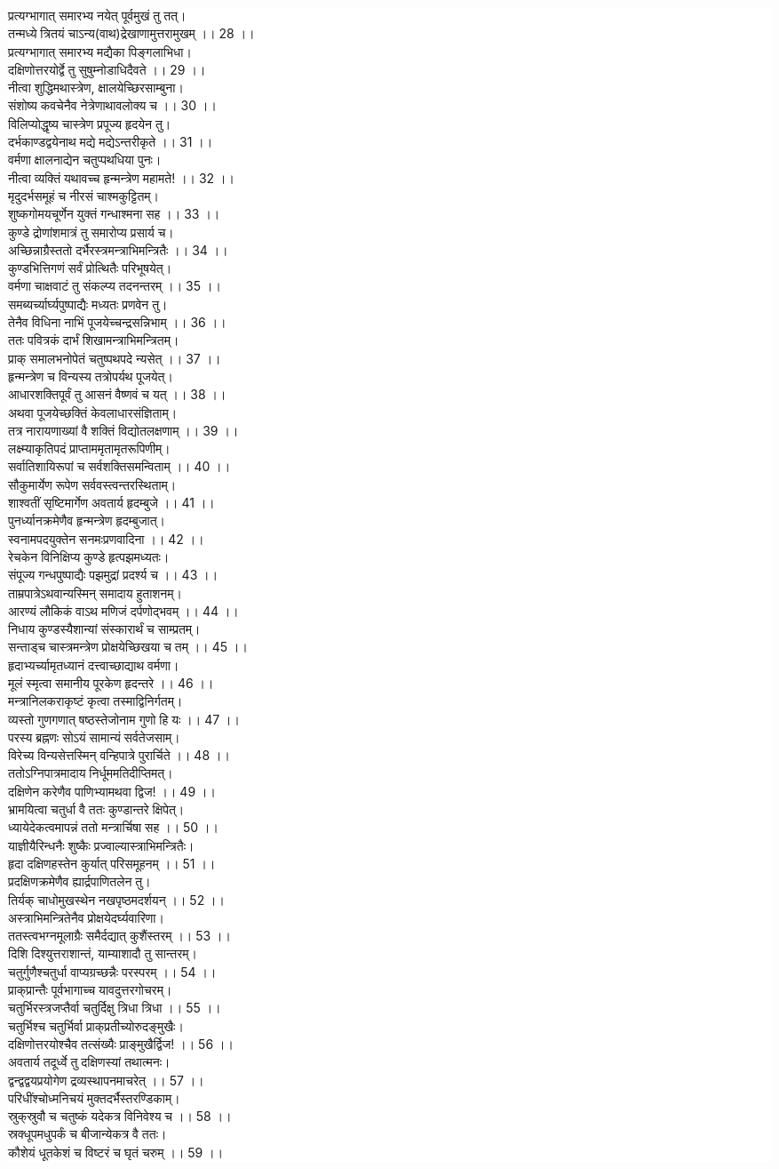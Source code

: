 प्रत्यग्भागात् समारभ्य नयेत् पूर्वमुखं तु तत्।    
तन्मध्ये त्रितयं चाऽन्य(वाथ)द्रेखाणामुत्तरामुखम् ।। 28 ।।    
प्रत्यग्भागात् समारभ्य मद्यैका पिङ्गलाभिधा।    
दक्षिणोत्तरयोर्द्वे तु सुषुम्नोडाधिदैवते ।। 29 ।।    
नीत्वा शुद्धिमथास्त्रेण, क्षालयेच्छिरसाम्बुना।    
संशोष्य कवचेनैव नेत्रेणाथावलोक्य च ।। 30 ।।    
विलिप्योद्धृष्य चास्त्रेण प्रपूज्य हृदयेन तु।    
दर्भकाण्डद्वयेनाथ मद्ये मद्येऽन्तरीकृते ।। 31 ।।    
वर्मणा क्षालनाद्येन चतुप्पथधिया पुनः।    
नीत्वा व्यक्तिं यथावच्च हृन्मन्त्रेण महामते! ।। 32 ।।    
मृदुदर्भसमूहं च नीरसं चाश्मकुट्टितम्।    
शुष्कगोमयचूर्णेन युक्तं गन्धाश्मना सह ।। 33 ।।    
कुण्डे द्रोणांशमात्रं तु समारोप्य प्रसार्य च।    
अच्छिन्नाग्रैस्ततो दर्भैरस्त्रमन्त्राभिमन्त्रितैः ।। 34 ।।    
कुण्डभित्तिगणं सर्वं प्रोत्थितैः परिभूषयेत्।    
वर्मणा चाक्षवाटं तु संकल्प्य तदनन्तरम् ।। 35 ।।    
समब्यर्च्यार्घ्यपुष्पाद्यैः मध्यतः प्रणवेन तु।    
तेनैव विधिना नाभिं पूजयेच्चन्द्रसन्निभाम् ।। 36 ।।    
ततः पवित्रकं दार्भं शिखामन्त्राभिमन्त्रितम्।    
प्राक् समालभनोपेतं चतुष्पथपदे न्यसेत् ।। 37 ।।    
हृन्मन्त्रेण च विन्यस्य तत्रोपर्यथ पूजयेत्।    
आधारशक्तिपूर्वं तु आसनं वैष्णवं च यत् ।। 38 ।।    
अथवा पूजयेच्छक्तिं केवलाधारसंज्ञिताम्।    
तत्र नारायणाख्यां वै शक्तिं विद्योतलक्षणाम् ।। 39 ।।    
लक्ष्म्याकृतिपदं प्राप्ताममृतामृतरूपिणीम्।    
सर्वातिशायिरूपां च सर्वशक्तिसमन्विताम् ।। 40 ।।    
सौकुमार्येण रूपेण सर्ववस्त्वन्तरस्थिताम्।    
शाश्वतीं सृष्टिमार्गेण अवतार्य हृदम्बुजे ।। 41 ।।    
पुनर्ध्यानक्रमेणैव हृन्मन्त्रेण हृदम्बुजात्।    
स्वनामपदयुक्तेन सनमःप्रणवादिना ।। 42 ।।    
रेचकेन विनिक्षिप्य कुण्डे हृत्पझमध्यतः।    
संपूज्य गन्धपुष्पाद्यैः पझमुद्रां प्रदर्श्य च ।। 43 ।।    
ताम्रपात्रेऽथवान्यस्मिन् समादाय हुताशनम्।    
आरण्यं लौकिकं वाऽथ मणिजं दर्पणोद्भवम् ।। 44 ।।    
निधाय कुण्डस्यैशान्यां संस्कारार्थं च साम्प्रतम्।    
सन्ताड्च चास्त्रमन्त्रेण प्रोक्षयेच्छिखया च तम् ।। 45 ।।    
हृदाभ्यर्च्यामृतध्यानं दत्त्वाच्छाद्याथ वर्मणा।    
मूलं स्मृत्वा समानीय पूरकेण हृदन्तरे ।। 46 ।।    
मन्त्रानिलकराकृष्टं कृत्वा तस्माद्विनिर्गतम्।    
व्यस्तो गुणगणात् षष्ठस्तेजोनाम गुणो हि यः ।। 47 ।।    
परस्य ब्रह्नणः सोऽयं सामान्यं सर्वतेजसाम्।    
विरेच्य विन्यसेत्तस्मिन् वन्हिपात्रे पुरार्चिते ।। 48 ।।    
ततोऽग्निपात्रमादाय निर्धूममतिदीप्तिमत्।    
दक्षिणेन करेणैव पाणिभ्यामथवा द्विज! ।। 49 ।।    
भ्रामयित्वा चतुर्धा वै ततः कुण्डान्तरे क्षिपेत्।    
ध्यायेदेकत्वमापन्नं ततो मन्त्रार्चिषा सह ।। 50 ।।    
याज्ञीयैरिन्धनैः शुष्कैः प्रज्वाल्यास्त्राभिमन्त्रितैः।    
हृदा दक्षिणहस्तेन कुर्यात् परिसमूहनम् ।। 51 ।।    
प्रदक्षिणक्रमेणैव ह्यार्द्रपाणितलेन तु।    
तिर्यक् चाधोमुखस्थेन नखपृष्ठमदर्शयन् ।। 52 ।।    
अस्त्राभिमन्त्रितेनैव प्रोक्षयेदर्घ्यवारिणा।    
ततस्त्वभग्नमूलाग्रैः समैर्दद्यात् कुशैंस्तरम् ।। 53 ।।    
दिशि दिश्युत्तराशान्तं, याम्याशादौ तु सान्तरम्।    
चतुर्गुणैश्चतुर्धा वाप्यग्रच्छन्नैः परस्परम् ।। 54 ।।    
प्राक्‌प्रान्तैः पूर्वभागाच्च यावदुत्तरगोचरम्।    
चतुर्भिरस्त्रजप्तैर्वा चतुर्दिक्षु त्रिधा त्रिधा ।। 55 ।।    
चतुर्भिश्च चतुर्भिर्वा प्राक्‌प्रतीच्योरुदङ्‌मुखैः।    
दक्षिणोत्तरयोश्चैव तत्संख्यैः प्राङ्‌मुखैर्द्विज! ।। 56 ।।    
अवतार्य तदूर्ध्वे तु दक्षिणस्यां तथात्मनः।    
द्वन्द्वद्वयप्रयोगेण द्रव्यस्थापनमाचरेत् ।। 57 ।।    
परिधींश्चोध्मनिचयं मुक्तदर्भैस्तरण्डिकाम्।    
स्रुक्‌स्रुवौ च चतुष्कं यदेकत्र विनिवेश्य च ।। 58 ।।    
स्रक्धूपमधुपर्कं च बीजान्येकत्र वै ततः।    
कौशेयं धूतकेशं च विष्टरं च घृतं चरुम् ।। 59 ।।    